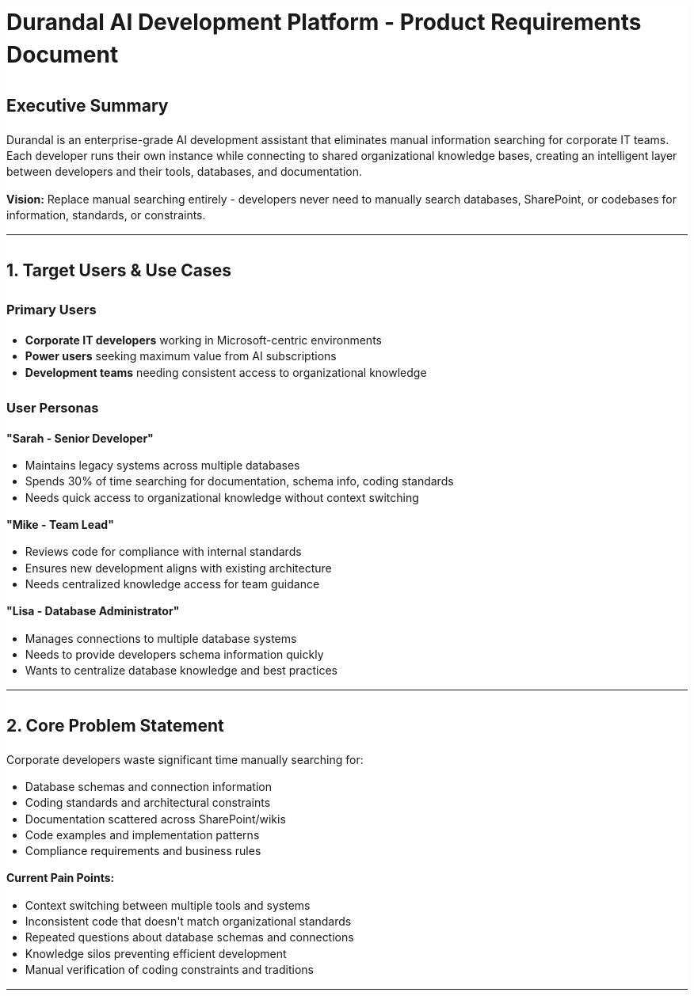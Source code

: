 # Durandal AI Development Platform - Product Requirements Document

## Executive Summary

Durandal is an enterprise-grade AI development assistant that eliminates manual information searching for corporate IT teams. Each developer runs their own instance while connecting to shared organizational knowledge bases, creating an intelligent layer between developers and their tools, databases, and documentation.

**Vision:** Replace manual searching entirely - developers never need to manually search databases, SharePoint, or codebases for information, standards, or constraints.

---

## 1. Target Users & Use Cases

### Primary Users
- **Corporate IT developers** working in Microsoft-centric environments
- **Power users** seeking maximum value from AI subscriptions
- **Development teams** needing consistent access to organizational knowledge

### User Personas

**"Sarah - Senior Developer"**
- Maintains legacy systems across multiple databases
- Spends 30% of time searching for documentation, schema info, coding standards
- Needs quick access to organizational knowledge without context switching

**"Mike - Team Lead"** 
- Reviews code for compliance with internal standards
- Ensures new development aligns with existing architecture
- Needs centralized knowledge access for team guidance

**"Lisa - Database Administrator"**
- Manages connections to multiple database systems
- Needs to provide developers schema information quickly
- Wants to centralize database knowledge and best practices

---

## 2. Core Problem Statement

Corporate developers waste significant time manually searching for:
- Database schemas and connection information
- Coding standards and architectural constraints  
- Documentation scattered across SharePoint/wikis
- Code examples and implementation patterns
- Compliance requirements and business rules

**Current Pain Points:**
- Context switching between multiple tools and systems
- Inconsistent code that doesn't match organizational standards
- Repeated questions about database schemas and connections
- Knowledge silos preventing efficient development
- Manual verification of coding constraints and traditions

---